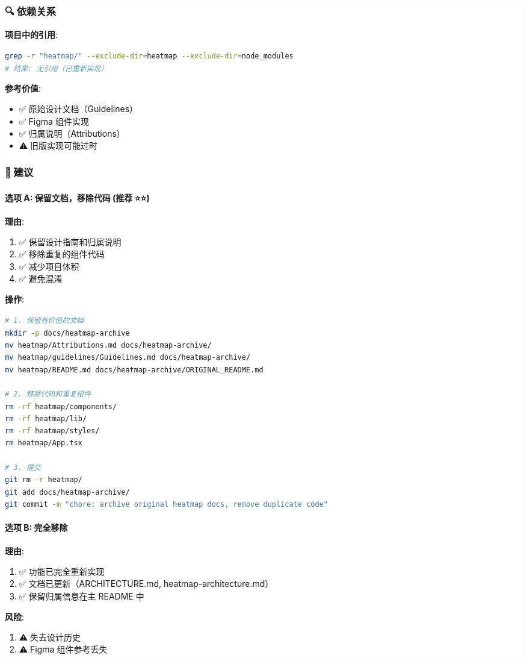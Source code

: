 ### 🔍 依赖关系

**项目中的引用**:
```bash
grep -r "heatmap/" --exclude-dir=heatmap --exclude-dir=node_modules
# 结果: 无引用（已重新实现）
```

**参考价值**:
- ✅ 原始设计文档（Guidelines）
- ✅ Figma 组件实现
- ✅ 归属说明（Attributions）
- ⚠️ 旧版实现可能过时

### 📝 建议

#### 选项 A: **保留文档，移除代码** (推荐 ⭐⭐)

**理由**:
1. ✅ 保留设计指南和归属说明
2. ✅ 移除重复的组件代码
3. ✅ 减少项目体积
4. ✅ 避免混淆

**操作**:
```bash
# 1. 保留有价值的文档
mkdir -p docs/heatmap-archive
mv heatmap/Attributions.md docs/heatmap-archive/
mv heatmap/guidelines/Guidelines.md docs/heatmap-archive/
mv heatmap/README.md docs/heatmap-archive/ORIGINAL_README.md

# 2. 移除代码和重复组件
rm -rf heatmap/components/
rm -rf heatmap/lib/
rm -rf heatmap/styles/
rm heatmap/App.tsx

# 3. 提交
git rm -r heatmap/
git add docs/heatmap-archive/
git commit -m "chore: archive original heatmap docs, remove duplicate code"
```

#### 选项 B: **完全移除**

**理由**:
1. ✅ 功能已完全重新实现
2. ✅ 文档已更新（ARCHITECTURE.md, heatmap-architecture.md）
3. ✅ 保留归属信息在主 README 中

**风险**:
1. ⚠️ 失去设计历史
2. ⚠️ Figma 组件参考丢失
